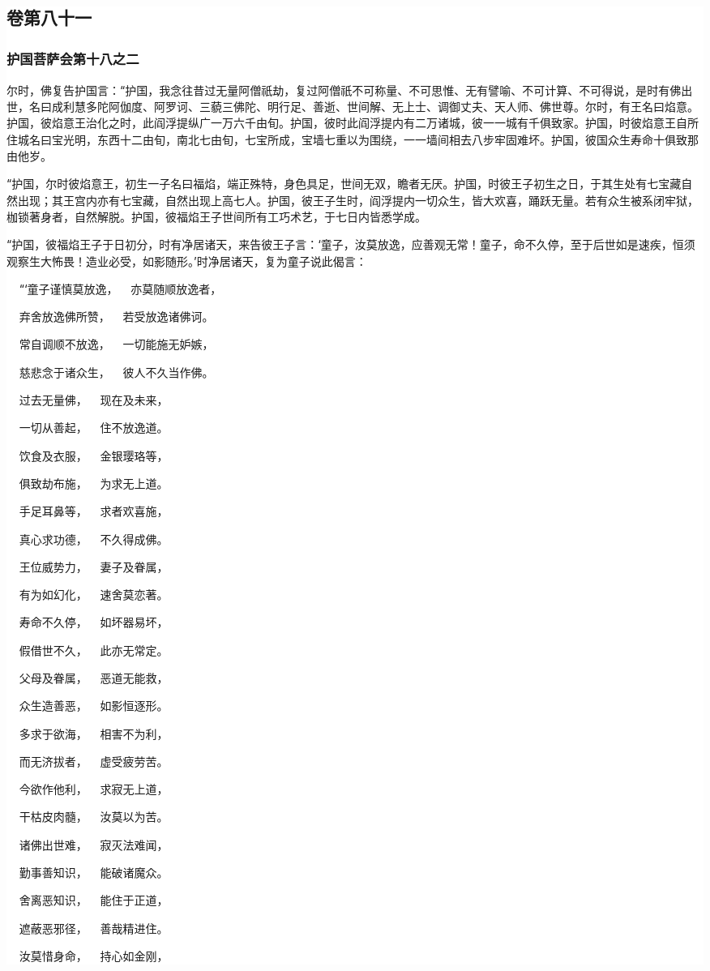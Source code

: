 ## 卷第八十一 

### 护国菩萨会第十八之二

尔时，佛复告护国言：“护国，我念往昔过无量阿僧祇劫，复过阿僧祇不可称量、不可思惟、无有譬喻、不可计算、不可得说，是时有佛出世，名曰成利慧多陀阿伽度、阿罗诃、三藐三佛陀、明行足、善逝、世间解、无上士、调御丈夫、天人师、佛世尊。尔时，有王名曰焰意。护国，彼焰意王治化之时，此阎浮提纵广一万六千由旬。护国，彼时此阎浮提内有二万诸城，彼一一城有千俱致家。护国，时彼焰意王自所住城名曰宝光明，东西十二由旬，南北七由旬，七宝所成，宝墙七重以为围绕，一一墙间相去八步牢固难坏。护国，彼国众生寿命十俱致那由他岁。

“护国，尔时彼焰意王，初生一子名曰福焰，端正殊特，身色具足，世间无双，瞻者无厌。护国，时彼王子初生之日，于其生处有七宝藏自然出现；其王宫内亦有七宝藏，自然出现上高七人。护国，彼王子生时，阎浮提内一切众生，皆大欢喜，踊跃无量。若有众生被系闭牢狱，枷锁著身者，自然解脱。护国，彼福焰王子世间所有工巧术艺，于七日内皆悉学成。

“护国，彼福焰王子于日初分，时有净居诸天，来告彼王子言：‘童子，汝莫放逸，应善观无常！童子，命不久停，至于后世如是速疾，恒须观察生大怖畏！造业必受，如影随形。’时净居诸天，复为童子说此偈言：

&nbsp;&nbsp;&nbsp;&nbsp;“‘童子谨慎莫放逸，&nbsp;&nbsp;&nbsp;&nbsp;亦莫随顺放逸者，

&nbsp;&nbsp;&nbsp;&nbsp;弃舍放逸佛所赞，&nbsp;&nbsp;&nbsp;&nbsp;若受放逸诸佛诃。

&nbsp;&nbsp;&nbsp;&nbsp;常自调顺不放逸，&nbsp;&nbsp;&nbsp;&nbsp;一切能施无妒嫉，

&nbsp;&nbsp;&nbsp;&nbsp;慈悲念于诸众生，&nbsp;&nbsp;&nbsp;&nbsp;彼人不久当作佛。

&nbsp;&nbsp;&nbsp;&nbsp;过去无量佛，&nbsp;&nbsp;&nbsp;&nbsp;现在及未来，

&nbsp;&nbsp;&nbsp;&nbsp;一切从善起，&nbsp;&nbsp;&nbsp;&nbsp;住不放逸道。

&nbsp;&nbsp;&nbsp;&nbsp;饮食及衣服，&nbsp;&nbsp;&nbsp;&nbsp;金银璎珞等，

&nbsp;&nbsp;&nbsp;&nbsp;俱致劫布施，&nbsp;&nbsp;&nbsp;&nbsp;为求无上道。

&nbsp;&nbsp;&nbsp;&nbsp;手足耳鼻等，&nbsp;&nbsp;&nbsp;&nbsp;求者欢喜施，

&nbsp;&nbsp;&nbsp;&nbsp;真心求功德，&nbsp;&nbsp;&nbsp;&nbsp;不久得成佛。

&nbsp;&nbsp;&nbsp;&nbsp;王位威势力，&nbsp;&nbsp;&nbsp;&nbsp;妻子及眷属，

&nbsp;&nbsp;&nbsp;&nbsp;有为如幻化，&nbsp;&nbsp;&nbsp;&nbsp;速舍莫恋著。

&nbsp;&nbsp;&nbsp;&nbsp;寿命不久停，&nbsp;&nbsp;&nbsp;&nbsp;如坏器易坏，

&nbsp;&nbsp;&nbsp;&nbsp;假借世不久，&nbsp;&nbsp;&nbsp;&nbsp;此亦无常定。

&nbsp;&nbsp;&nbsp;&nbsp;父母及眷属，&nbsp;&nbsp;&nbsp;&nbsp;恶道无能救，

&nbsp;&nbsp;&nbsp;&nbsp;众生造善恶，&nbsp;&nbsp;&nbsp;&nbsp;如影恒逐形。

&nbsp;&nbsp;&nbsp;&nbsp;多求于欲海，&nbsp;&nbsp;&nbsp;&nbsp;相害不为利，

&nbsp;&nbsp;&nbsp;&nbsp;而无济拔者，&nbsp;&nbsp;&nbsp;&nbsp;虚受疲劳苦。

&nbsp;&nbsp;&nbsp;&nbsp;今欲作他利，&nbsp;&nbsp;&nbsp;&nbsp;求寂无上道，

&nbsp;&nbsp;&nbsp;&nbsp;干枯皮肉髓，&nbsp;&nbsp;&nbsp;&nbsp;汝莫以为苦。

&nbsp;&nbsp;&nbsp;&nbsp;诸佛出世难，&nbsp;&nbsp;&nbsp;&nbsp;寂灭法难闻，

&nbsp;&nbsp;&nbsp;&nbsp;勤事善知识，&nbsp;&nbsp;&nbsp;&nbsp;能破诸魔众。

&nbsp;&nbsp;&nbsp;&nbsp;舍离恶知识，&nbsp;&nbsp;&nbsp;&nbsp;能住于正道，

&nbsp;&nbsp;&nbsp;&nbsp;遮蔽恶邪径，&nbsp;&nbsp;&nbsp;&nbsp;善哉精进住。

&nbsp;&nbsp;&nbsp;&nbsp;汝莫惜身命，&nbsp;&nbsp;&nbsp;&nbsp;持心如金刚，
